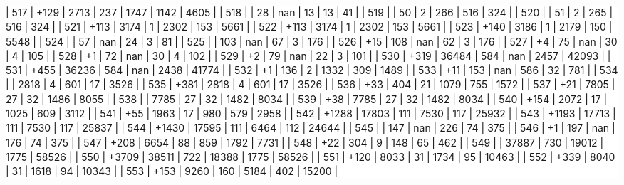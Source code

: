 | 517 |   +129 |     2713 |        237 |        1747 |     1142 |    4605 |
| 518 |        |       28 |        nan |          13 |       13 |      41 |
| 519 |        |       50 |          2 |         266 |      516 |     324 |
| 520 |        |       51 |          2 |         265 |      516 |     324 |
| 521 |   +113 |     3174 |          1 |        2302 |      153 |    5661 |
| 522 |   +113 |     3174 |          1 |        2302 |      153 |    5661 |
| 523 |   +140 |     3186 |          1 |        2179 |      150 |    5548 |
| 524 |        |       57 |        nan |          24 |        3 |      81 |
| 525 |        |      103 |        nan |          67 |        3 |     176 |
| 526 |    +15 |      108 |        nan |          62 |        3 |     176 |
| 527 |     +4 |       75 |        nan |          30 |        4 |     105 |
| 528 |     +1 |       72 |        nan |          30 |        4 |     102 |
| 529 |     +2 |       79 |        nan |          22 |        3 |     101 |
| 530 |   +319 |    36484 |        584 |         nan |     2457 |   42093 |
| 531 |   +455 |    36236 |        584 |         nan |     2438 |   41774 |
| 532 |     +1 |      136 |          2 |        1332 |      309 |    1489 |
| 533 |    +11 |      153 |        nan |         586 |       32 |     781 |
| 534 |        |     2818 |          4 |         601 |       17 |    3526 |
| 535 |   +381 |     2818 |          4 |         601 |       17 |    3526 |
| 536 |    +33 |      404 |         21 |        1079 |      755 |    1572 |
| 537 |    +21 |     7805 |         27 |          32 |     1486 |    8055 |
| 538 |        |     7785 |         27 |          32 |     1482 |    8034 |
| 539 |    +38 |     7785 |         27 |          32 |     1482 |    8034 |
| 540 |   +154 |     2072 |         17 |        1025 |      609 |    3112 |
| 541 |    +55 |     1963 |         17 |         980 |      579 |    2958 |
| 542 |  +1288 |    17803 |        111 |        7530 |      117 |   25932 |
| 543 |  +1193 |    17713 |        111 |        7530 |      117 |   25837 |
| 544 |  +1430 |    17595 |        111 |        6464 |      112 |   24644 |
| 545 |        |      147 |        nan |         226 |       74 |     375 |
| 546 |     +1 |      197 |        nan |         176 |       74 |     375 |
| 547 |   +208 |     6654 |         88 |         859 |     1792 |    7731 |
| 548 |    +22 |      304 |          9 |         148 |       65 |     462 |
| 549 |        |    37887 |        730 |       19012 |     1775 |   58526 |
| 550 |  +3709 |    38511 |        722 |       18388 |     1775 |   58526 |
| 551 |   +120 |     8033 |         31 |        1734 |       95 |   10463 |
| 552 |   +339 |     8040 |         31 |        1618 |       94 |   10343 |
| 553 |   +153 |     9260 |        160 |        5184 |      402 |   15200 |